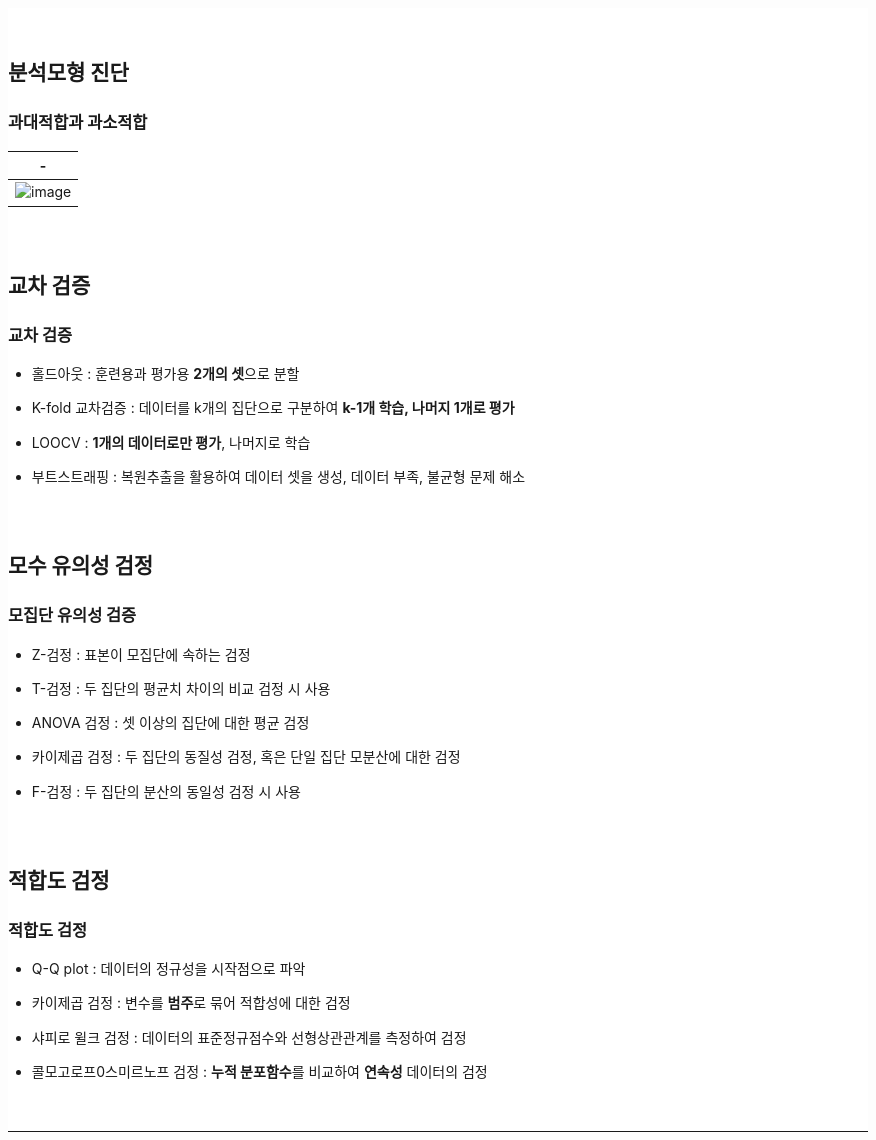 <br>

분석모형 진단
---
### 과대적합과 과소적합
|-|
|-|
|![image](https://github.com/user-attachments/assets/b393584f-9307-40c0-8778-e86074a47a80)|

<br>

교차 검증
---
### 교차 검증
- 홀드아웃 : 훈련용과 평가용 **2개의 셋**으로 분할

- K-fold 교차검증 : 데이터를 k개의 집단으로 구분하여 **k-1개 학습, 나머지 1개로 평가**

- LOOCV : **1개의 데이터로만 평가**, 나머지로 학습

- 부트스트래핑 : 복원추출을 활용하여 데이터 셋을 생성, 데이터 부족, 불균형 문제 해소

<br>

모수 유의성 검정
---
### 모집단 유의성 검증
- Z-검정 : 표본이 모집단에 속하는 검정

- T-검정 : 두 집단의 평균치 차이의 비교 검정 시 사용

- ANOVA 검정 : 셋 이상의 집단에 대한 평균 검정

- 카이제곱 검정 : 두 집단의 동질성 검정, 혹은 단일 집단 모분산에 대한 검정

- F-검정 : 두 집단의 분산의 동일성 검정 시 사용

<br>

적합도 검정
---
### 적합도 검정
- Q-Q plot : 데이터의 정규성을 시작점으로 파악

- 카이제곱 검정 : 변수를 **범주**로 묶어 적합성에 대한 검정

- 샤피로 윌크 검정 : 데이터의 표준정규점수와 선형상관관계를 측정하여 검정

- 콜모고로프0스미르노프 검정 : **누적 분포함수**를 비교하여 **연속성** 데이터의 검정

<br>

---
